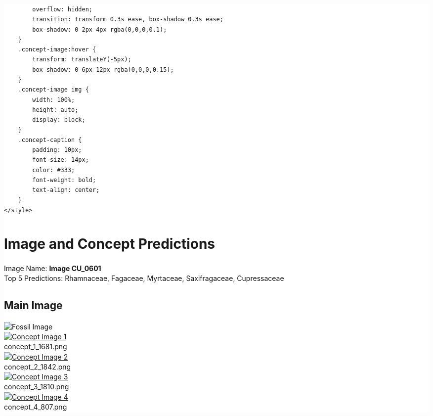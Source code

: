             overflow: hidden;
            transition: transform 0.3s ease, box-shadow 0.3s ease;
            box-shadow: 0 2px 4px rgba(0,0,0,0.1);
        }
        .concept-image:hover {
            transform: translateY(-5px);
            box-shadow: 0 6px 12px rgba(0,0,0,0.15);
        }
        .concept-image img {
            width: 100%;
            height: auto;
            display: block;
        }
        .concept-caption {
            padding: 10px;
            font-size: 14px;
            color: #333;
            font-weight: bold;
            text-align: center;
        }
    </style>
</head>
<body>
    <h1>Image and Concept Predictions</h1>
    <div class="image-name">Image Name: <strong>Image CU_0601</strong></div>
    <div class="predictions">
        Top 5 Predictions: Rhamnaceae, Fagaceae, Myrtaceae, Saxifragaceae, Cupressaceae
    </div>
    <div class="divider"></div>
    <div class="main-image-container">
        <h2>Main Image</h2>
        <img src="https://storage.googleapis.com/serrelab/fossil_lens/inference_concepts2/CU_0601/image.jpg" alt="Fossil Image" style="width: 300px; height: 600px; object-fit: contain;>
    </div>
    <div class="divider"></div>
    <div class="concept-grid">
        <div class="concept-image">
            <a href="https://fel-thomas.github.io/Leaf-Lens/concepts/Concept%201681/" target="_blank">
                <img src="https://storage.googleapis.com/serrelab/prj_fossils/unknown_fossils_concepts2/fossil_CU_0601/concept_1_1681.png" alt="Concept Image 1">
            </a>
            <div class="concept-caption">concept_1_1681.png</div>
        </div>
<div class="concept-image">
            <a href="https://fel-thomas.github.io/Leaf-Lens/concepts/Concept%201842/" target="_blank">
                <img src="https://storage.googleapis.com/serrelab/prj_fossils/unknown_fossils_concepts2/fossil_CU_0601/concept_2_1842.png" alt="Concept Image 2">
            </a>
            <div class="concept-caption">concept_2_1842.png</div>
        </div>
<div class="concept-image">
            <a href="https://fel-thomas.github.io/Leaf-Lens/concepts/Concept%201810/" target="_blank">
                <img src="https://storage.googleapis.com/serrelab/prj_fossils/unknown_fossils_concepts2/fossil_CU_0601/concept_3_1810.png" alt="Concept Image 3">
            </a>
            <div class="concept-caption">concept_3_1810.png</div>
        </div>
<div class="concept-image">
            <a href="https://fel-thomas.github.io/Leaf-Lens/concepts/Concept%20807/" target="_blank">
                <img src="https://storage.googleapis.com/serrelab/prj_fossils/unknown_fossils_concepts2/fossil_CU_0601/concept_4_807.png" alt="Concept Image 4">
            </a>
            <div class="concept-caption">concept_4_807.png</div>
        </div>
<div class="concept-image">
            <a href="https://fel-thomas.github.io/Leaf-Lens/concepts/Concept%20120/" target="_blank">